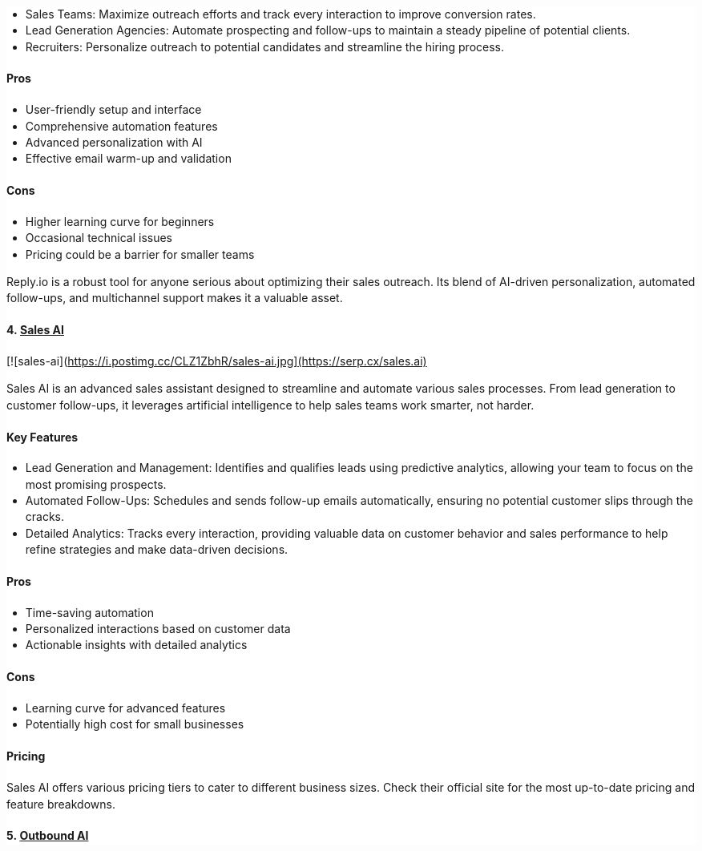 *   Sales Teams: Maximize outreach efforts and track every interaction to improve conversion rates.
*   Lead Generation Agencies: Automate prospecting and follow-ups to maintain a steady pipeline of potential clients.
*   Recruiters: Personalize outreach to potential candidates and streamline the hiring process.

#### Pros

*   User-friendly setup and interface
*   Comprehensive automation features
*   Advanced personalization with AI
*   Effective email warm-up and validation

#### Cons

*   Higher learning curve for beginners
*   Occasional technical issues
*   Pricing could be a barrier for smaller teams

Reply.io is a robust tool for anyone serious about optimizing their sales outreach. Its blend of AI-driven personalization, automated follow-ups, and multichannel support makes it a valuable asset.

#### 4. [Sales AI](https://serp.cx/sales.ai)

[![sales-ai](https://i.postimg.cc/CLZ1ZbhR/sales-ai.jpg](https://serp.cx/sales.ai)

Sales AI is an advanced sales assistant designed to streamline and automate various sales processes. From lead generation to customer follow-ups, it leverages artificial intelligence to help sales teams work smarter, not harder.

#### Key Features

*   Lead Generation and Management: Identifies and qualifies leads using predictive analytics, allowing your team to focus on the most promising prospects.
*   Automated Follow-Ups: Schedules and sends follow-up emails automatically, ensuring no potential customer slips through the cracks.
*   Detailed Analytics: Tracks every interaction, providing valuable data on customer behavior and sales performance to help refine strategies and make data-driven decisions.

#### Pros

*   Time-saving automation
*   Personalized interactions based on customer data
*   Actionable insights with detailed analytics

#### Cons

*   Learning curve for advanced features
*   Potentially high cost for small businesses

#### Pricing

Sales AI offers various pricing tiers to cater to different business sizes. Check their official site for the most up-to-date pricing and feature breakdowns.

#### 5. [Outbound AI](https://serp.cx/outbound.ai)
